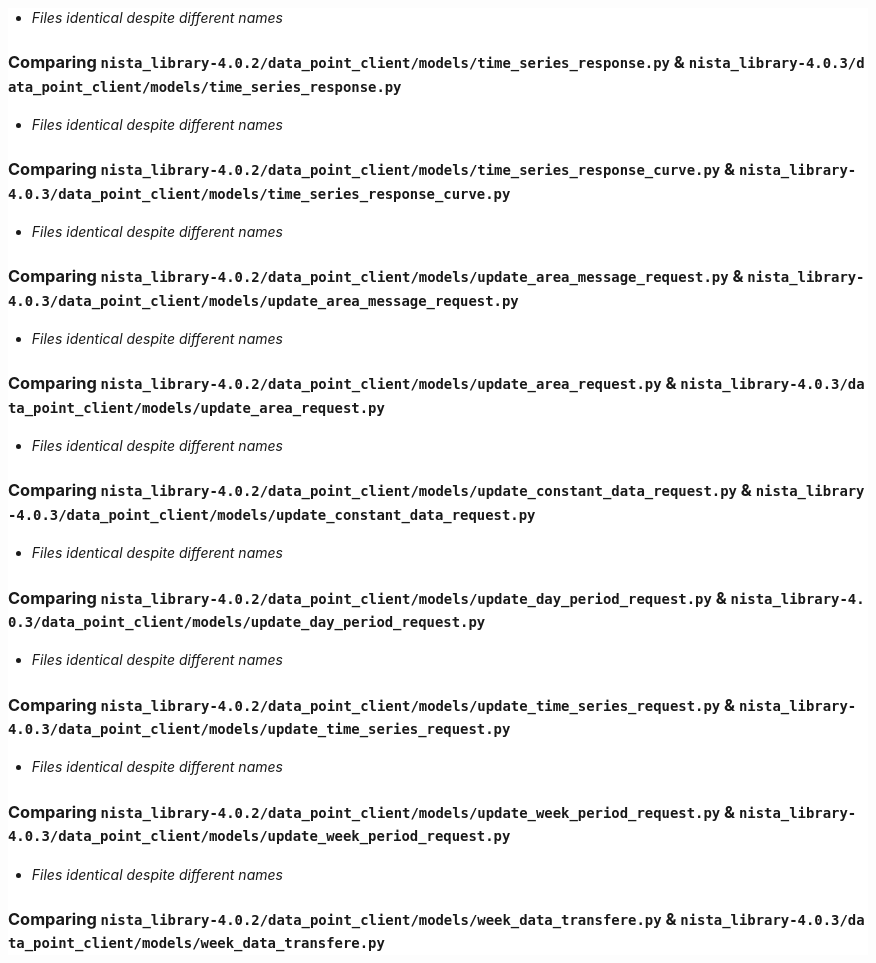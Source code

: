  * *Files identical despite different names*

### Comparing `nista_library-4.0.2/data_point_client/models/time_series_response.py` & `nista_library-4.0.3/data_point_client/models/time_series_response.py`

 * *Files identical despite different names*

### Comparing `nista_library-4.0.2/data_point_client/models/time_series_response_curve.py` & `nista_library-4.0.3/data_point_client/models/time_series_response_curve.py`

 * *Files identical despite different names*

### Comparing `nista_library-4.0.2/data_point_client/models/update_area_message_request.py` & `nista_library-4.0.3/data_point_client/models/update_area_message_request.py`

 * *Files identical despite different names*

### Comparing `nista_library-4.0.2/data_point_client/models/update_area_request.py` & `nista_library-4.0.3/data_point_client/models/update_area_request.py`

 * *Files identical despite different names*

### Comparing `nista_library-4.0.2/data_point_client/models/update_constant_data_request.py` & `nista_library-4.0.3/data_point_client/models/update_constant_data_request.py`

 * *Files identical despite different names*

### Comparing `nista_library-4.0.2/data_point_client/models/update_day_period_request.py` & `nista_library-4.0.3/data_point_client/models/update_day_period_request.py`

 * *Files identical despite different names*

### Comparing `nista_library-4.0.2/data_point_client/models/update_time_series_request.py` & `nista_library-4.0.3/data_point_client/models/update_time_series_request.py`

 * *Files identical despite different names*

### Comparing `nista_library-4.0.2/data_point_client/models/update_week_period_request.py` & `nista_library-4.0.3/data_point_client/models/update_week_period_request.py`

 * *Files identical despite different names*

### Comparing `nista_library-4.0.2/data_point_client/models/week_data_transfere.py` & `nista_library-4.0.3/data_point_client/models/week_data_transfere.py`
